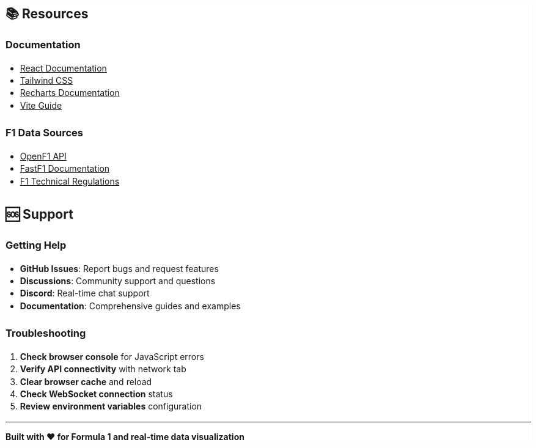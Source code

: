## 📚 Resources

### Documentation
- [React Documentation](https://react.dev/)
- [Tailwind CSS](https://tailwindcss.com/)
- [Recharts Documentation](https://recharts.org/)
- [Vite Guide](https://vitejs.dev/guide/)

### F1 Data Sources
- [OpenF1 API](https://openf1.org/)
- [FastF1 Documentation](https://theoehrly.github.io/Fast-F1/)
- [F1 Technical Regulations](https://www.fia.com/regulation/category/110)

## 🆘 Support

### Getting Help
- **GitHub Issues**: Report bugs and request features
- **Discussions**: Community support and questions
- **Discord**: Real-time chat support
- **Documentation**: Comprehensive guides and examples

### Troubleshooting
1. **Check browser console** for JavaScript errors
2. **Verify API connectivity** with network tab
3. **Clear browser cache** and reload
4. **Check WebSocket connection** status
5. **Review environment variables** configuration

---

**Built with ❤️ for Formula 1 and real-time data visualization**